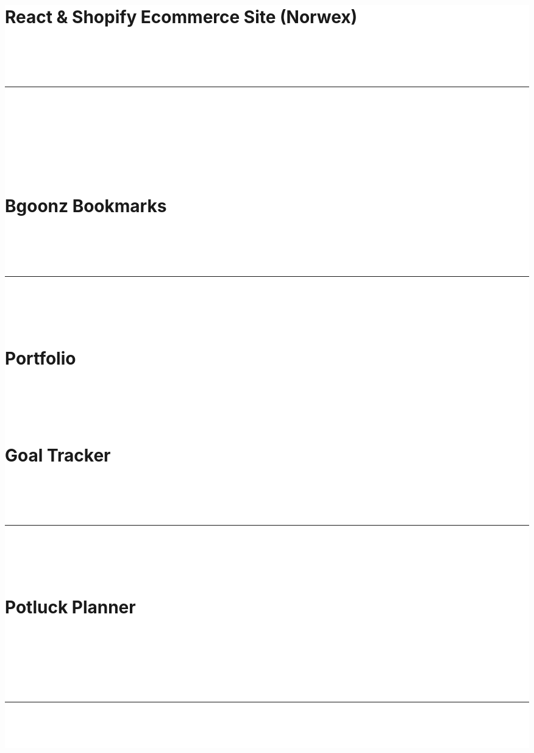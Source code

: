 <h1>React & Shopify Ecommerce Site (Norwex)     </h1>
<br>

<iframe src="https://friendly-amaranth-51833.netlify.app/" height="1000px" width="1400px" scrolling="yes" frameborder="no" loading="lazy" allowtransparency="true" allowfullscreen="true"  frameborder="0" ></iframe>

<br>
<br>
<hr>
<br>
<br>
<br>
<br>
<br>
<br>
<h1>Bgoonz Bookmarks   </h1>
<br>

<iframe src="https://bgoonzbookmarks.netlify.app/" height="1000px" width="1400px" scrolling="yes" frameborder="no" loading="lazy" allowtransparency="true" allowfullscreen="true"  frameborder="0" ></iframe>

<br>
<br>
<hr>
<br>
<br>
<br>

<h1>Portfolio </h1>
<br>

<iframe src="https://bg-portfolio.netlify.app/" height="1000px" width="1400px" scrolling="yes" frameborder="no" loading="lazy" allowtransparency="true" allowfullscreen="true"  frameborder="0" ></iframe>
<br>
<br>
<h1>Goal Tracker  </h1>
<br>

<iframe src="https://splendid-onion-b0ec3.netlify.app/" height="1000px" width="1400px" scrolling="yes" frameborder="no" loading="lazy" allowtransparency="true" allowfullscreen="true"  frameborder="0" ></iframe>

<br>
<br>
<hr>
<br>
<br>
<br>
<h1>  Potluck Planner </h1>
<br>
<iframe  style="z-index:-1!important; overflow:scroll;resize:both;" class="block-content" src="https://potluck-landing.netlify.app/" height="800px" width="1400px" scrolling="yes" frameborder="no" loading="lazy" allowtransparency="true" allowfullscreen="true" 
       frameborder="0" ></iframe>
<br>
<br>
<br>
<br>
<hr>
<br>
<br>
<br>
